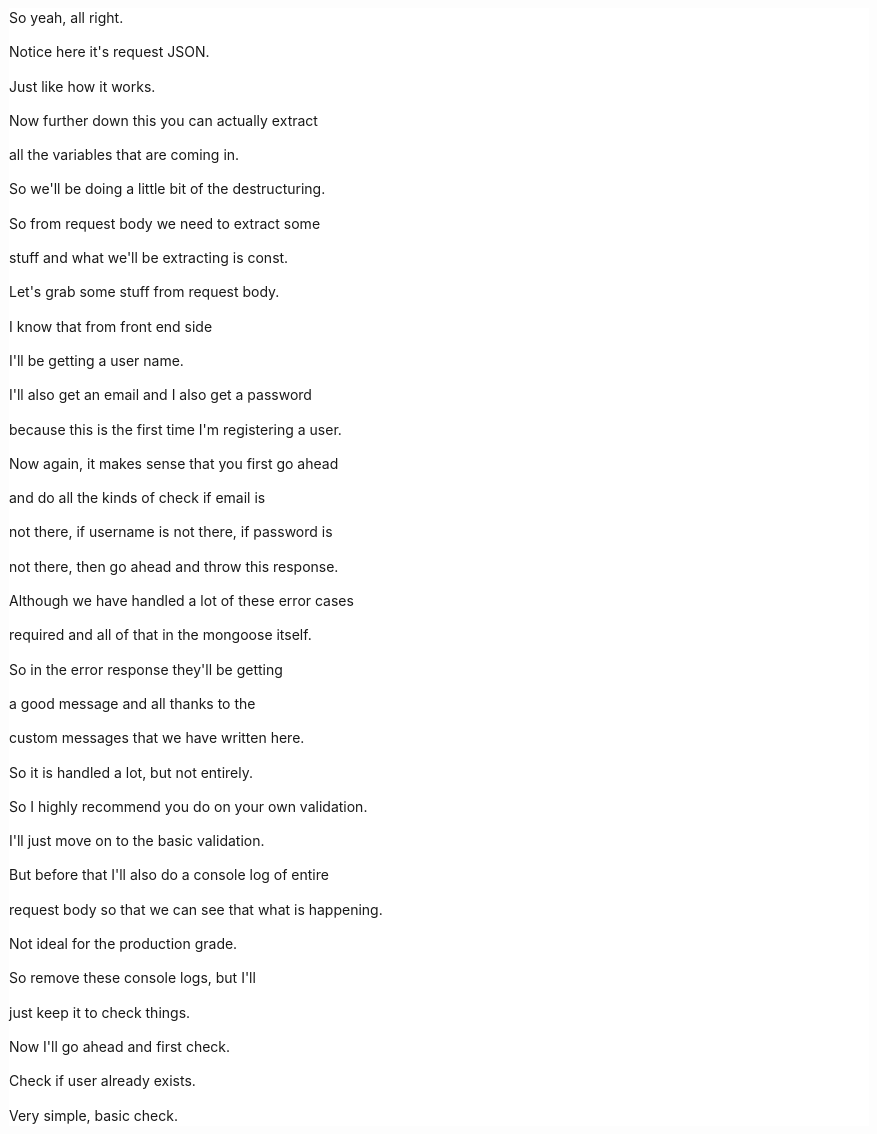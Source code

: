 So yeah, all right.

Notice here it's request JSON.

Just like how it works.

Now further down this you can actually extract

all the variables that are coming in.

So we'll be doing a little bit of the destructuring.

So from request body we need to extract some

stuff and what we'll be extracting is const.

Let's grab some stuff from request body.

I know that from front end side

I'll be getting a user name.

I'll also get an email and I also get a password

because this is the first time I'm registering a user.

Now again, it makes sense that you first go ahead

and do all the kinds of check if email is

not there, if username is not there, if password is

not there, then go ahead and throw this response.

Although we have handled a lot of these error cases

required and all of that in the mongoose itself.

So in the error response they'll be getting

a good message and all thanks to the

custom messages that we have written here.

So it is handled a lot, but not entirely.

So I highly recommend you do on your own validation.

I'll just move on to the basic validation.

But before that I'll also do a console log of entire

request body so that we can see that what is happening.

Not ideal for the production grade.

So remove these console logs, but I'll

just keep it to check things.

Now I'll go ahead and first check.

Check if user already exists.

Very simple, basic check.
